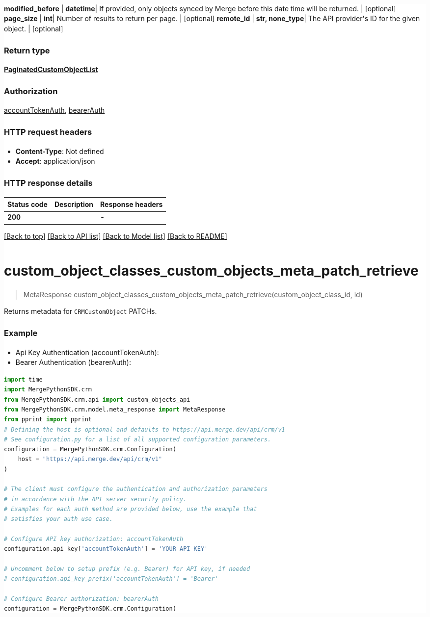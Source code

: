  **modified_before** | **datetime**| If provided, only objects synced by Merge before this date time will be returned. | [optional]
 **page_size** | **int**| Number of results to return per page. | [optional]
 **remote_id** | **str, none_type**| The API provider&#39;s ID for the given object. | [optional]

### Return type

[**PaginatedCustomObjectList**](PaginatedCustomObjectList.md)

### Authorization

[accountTokenAuth](../README.md#accountTokenAuth), [bearerAuth](../README.md#bearerAuth)

### HTTP request headers

 - **Content-Type**: Not defined
 - **Accept**: application/json


### HTTP response details

| Status code | Description | Response headers |
|-------------|-------------|------------------|
**200** |  |  -  |

[[Back to top]](#) [[Back to API list]](../README.md#documentation-for-api-endpoints) [[Back to Model list]](../README.md#documentation-for-models) [[Back to README]](../README.md)

# **custom_object_classes_custom_objects_meta_patch_retrieve**
> MetaResponse custom_object_classes_custom_objects_meta_patch_retrieve(custom_object_class_id, id)



Returns metadata for `CRMCustomObject` PATCHs.

### Example

* Api Key Authentication (accountTokenAuth):
* Bearer Authentication (bearerAuth):

```python
import time
import MergePythonSDK.crm
from MergePythonSDK.crm.api import custom_objects_api
from MergePythonSDK.crm.model.meta_response import MetaResponse
from pprint import pprint
# Defining the host is optional and defaults to https://api.merge.dev/api/crm/v1
# See configuration.py for a list of all supported configuration parameters.
configuration = MergePythonSDK.crm.Configuration(
    host = "https://api.merge.dev/api/crm/v1"
)

# The client must configure the authentication and authorization parameters
# in accordance with the API server security policy.
# Examples for each auth method are provided below, use the example that
# satisfies your auth use case.

# Configure API key authorization: accountTokenAuth
configuration.api_key['accountTokenAuth'] = 'YOUR_API_KEY'

# Uncomment below to setup prefix (e.g. Bearer) for API key, if needed
# configuration.api_key_prefix['accountTokenAuth'] = 'Bearer'

# Configure Bearer authorization: bearerAuth
configuration = MergePythonSDK.crm.Configuration(
```